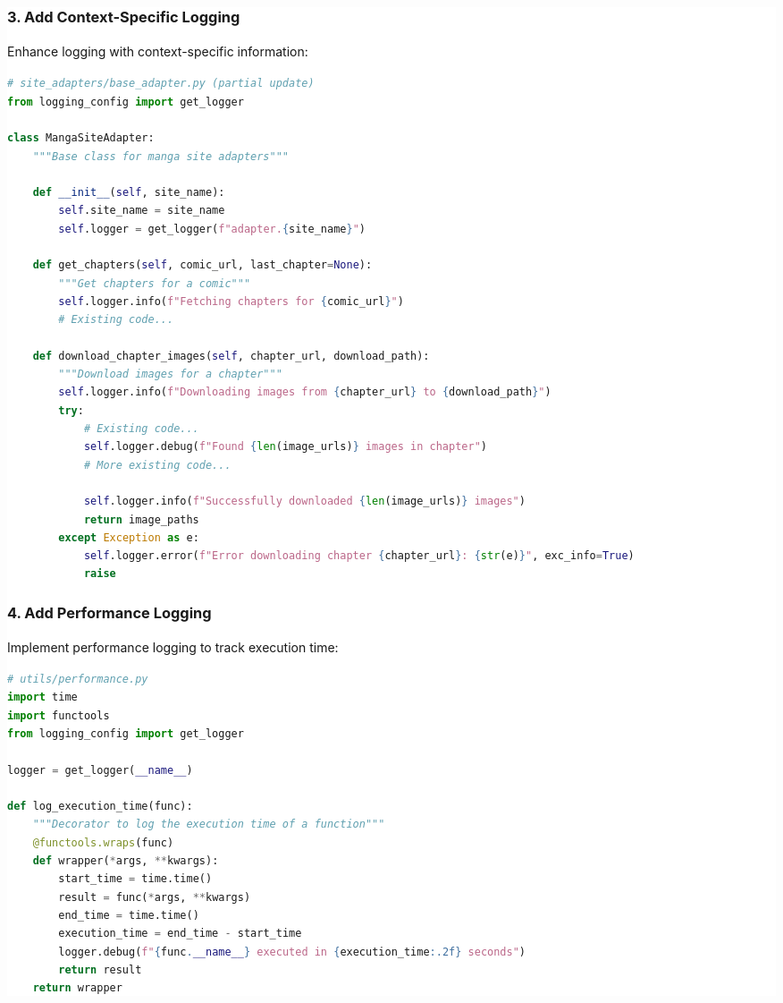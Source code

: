 ### 3. Add Context-Specific Logging

Enhance logging with context-specific information:

```python
# site_adapters/base_adapter.py (partial update)
from logging_config import get_logger

class MangaSiteAdapter:
    """Base class for manga site adapters"""
    
    def __init__(self, site_name):
        self.site_name = site_name
        self.logger = get_logger(f"adapter.{site_name}")
        
    def get_chapters(self, comic_url, last_chapter=None):
        """Get chapters for a comic"""
        self.logger.info(f"Fetching chapters for {comic_url}")
        # Existing code...
        
    def download_chapter_images(self, chapter_url, download_path):
        """Download images for a chapter"""
        self.logger.info(f"Downloading images from {chapter_url} to {download_path}")
        try:
            # Existing code...
            self.logger.debug(f"Found {len(image_urls)} images in chapter")
            # More existing code...
            
            self.logger.info(f"Successfully downloaded {len(image_urls)} images")
            return image_paths
        except Exception as e:
            self.logger.error(f"Error downloading chapter {chapter_url}: {str(e)}", exc_info=True)
            raise
```

### 4. Add Performance Logging

Implement performance logging to track execution time:

```python
# utils/performance.py
import time
import functools
from logging_config import get_logger

logger = get_logger(__name__)

def log_execution_time(func):
    """Decorator to log the execution time of a function"""
    @functools.wraps(func)
    def wrapper(*args, **kwargs):
        start_time = time.time()
        result = func(*args, **kwargs)
        end_time = time.time()
        execution_time = end_time - start_time
        logger.debug(f"{func.__name__} executed in {execution_time:.2f} seconds")
        return result
    return wrapper
```
